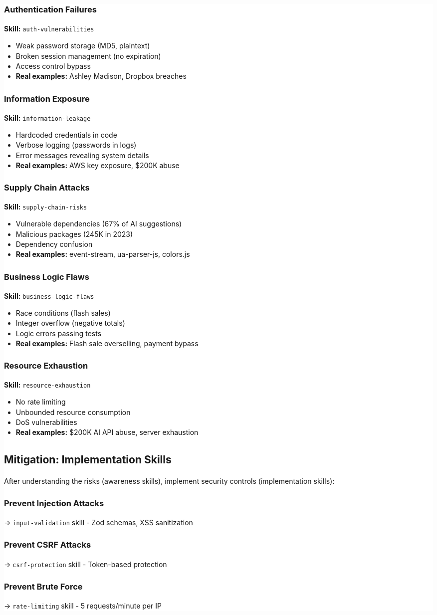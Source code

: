 ### Authentication Failures
**Skill:** `auth-vulnerabilities`
- Weak password storage (MD5, plaintext)
- Broken session management (no expiration)
- Access control bypass
- **Real examples:** Ashley Madison, Dropbox breaches

### Information Exposure
**Skill:** `information-leakage`
- Hardcoded credentials in code
- Verbose logging (passwords in logs)
- Error messages revealing system details
- **Real examples:** AWS key exposure, $200K abuse

### Supply Chain Attacks
**Skill:** `supply-chain-risks`
- Vulnerable dependencies (67% of AI suggestions)
- Malicious packages (245K in 2023)
- Dependency confusion
- **Real examples:** event-stream, ua-parser-js, colors.js

### Business Logic Flaws
**Skill:** `business-logic-flaws`
- Race conditions (flash sales)
- Integer overflow (negative totals)
- Logic errors passing tests
- **Real examples:** Flash sale overselling, payment bypass

### Resource Exhaustion
**Skill:** `resource-exhaustion`
- No rate limiting
- Unbounded resource consumption
- DoS vulnerabilities
- **Real examples:** $200K AI API abuse, server exhaustion

## Mitigation: Implementation Skills

After understanding the risks (awareness skills), implement security controls (implementation skills):

### Prevent Injection Attacks
→ `input-validation` skill - Zod schemas, XSS sanitization

### Prevent CSRF Attacks
→ `csrf-protection` skill - Token-based protection

### Prevent Brute Force
→ `rate-limiting` skill - 5 requests/minute per IP
